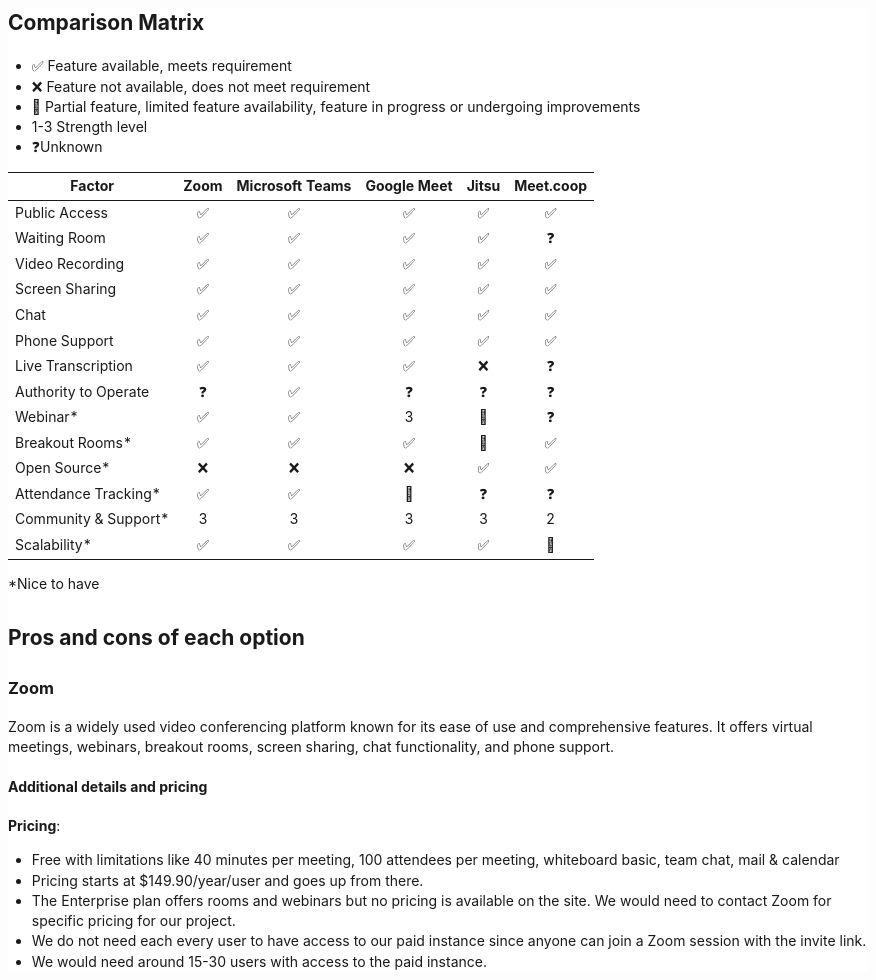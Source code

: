 ## Comparison Matrix

- ✅ Feature available, meets requirement
- ❌ Feature not available, does not meet requirement
- 🔄 Partial feature, limited feature availability, feature in progress or undergoing improvements
- 1-3 Strength level
- ❓Unknown

| Factor                      | Zoom       | Microsoft Teams | Google Meet  | Jitsu    | Meet.coop |
| --------------------------- | :--------: | :--------:      | :---------:  | :-----:  |  :-----:  | 
| Public Access               |     ✅     |   ✅            |      ✅      |    ✅     |      ✅   |  
| Waiting Room                |    ✅      |  ✅             |     ✅       |   ✅      |     ❓    |   
| Video Recording             |    ✅      |   ✅            |     ✅       |   ✅      |    ✅     | 
| Screen Sharing              |     ✅     |  ✅             |     ✅       |   ✅      |    ✅     |  
| Chat                        |     ✅     |   ✅            |     ✅       |   ✅      |     ✅    |  
| Phone Support               |    ✅      |  ✅             |     ✅       |   ✅      |     ✅    |   
| Live Transcription          |     ✅     |   ✅            |     ✅       |     ❌    |    ❓     |   
| Authority to Operate        |     ❓     |   ✅            |      ❓      |    ❓     |    ❓     |  
| Webinar*                    |     ✅     |   ✅            |      3       |    🔄     |     ❓    |
| Breakout Rooms*             |     ✅     |   ✅            |     ✅       |   🔄      |     ✅    | 
| Open Source*                |    ❌      |   ❌            |     ❌       |   ✅      |    ✅     | 
| Attendance Tracking*        |    ✅      |  ✅             |     🔄       |   ❓      |     ❓    | 
| Community & Support*        |    3       |   3             |     3       |   3       |     2    |  
| Scalability*                |     ✅     |   ✅             |     ✅      |   ✅      |      🔄   |


  *Nice to have

## Pros and cons of each option 

### Zoom

Zoom is a widely used video conferencing platform known for its ease of use and comprehensive features. It offers virtual meetings, webinars, breakout rooms, screen sharing, chat functionality, and phone support. 

#### Additional details and pricing

**Pricing**: 

- Free with limitations like 40 minutes per meeting, 100 attendees per meeting, whiteboard basic, team chat, mail & calendar
- Pricing starts at $149.90/year/user and goes up from there.
- The Enterprise plan offers rooms and webinars but no pricing is available on the site. We would need to contact Zoom for specific pricing for our project. 
- We do not need each every user to have access to our paid instance since anyone can join a Zoom session with the invite link.
- We would need around 15-30 users with access to the paid instance. 
